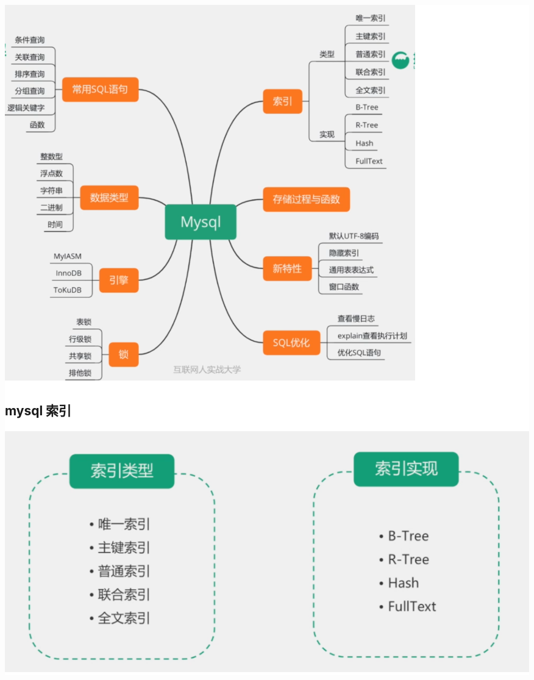 ![image-20200316090552485](img/image-20200316090552485.png)

## mysql 索引

![image-20200316090838375](img/image-20200316090838375.png)
